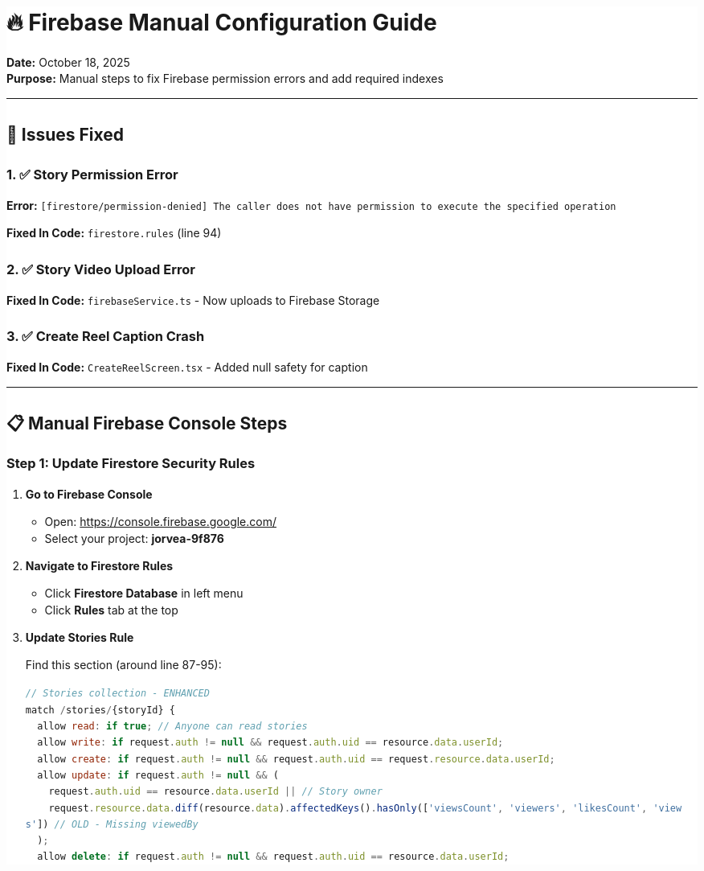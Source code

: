 # 🔥 Firebase Manual Configuration Guide

**Date:** October 18, 2025  
**Purpose:** Manual steps to fix Firebase permission errors and add required indexes

---

## 🚨 Issues Fixed

### 1. ✅ Story Permission Error
**Error:** `[firestore/permission-denied] The caller does not have permission to execute the specified operation`

**Fixed In Code:** `firestore.rules` (line 94)

### 2. ✅ Story Video Upload Error  
**Fixed In Code:** `firebaseService.ts` - Now uploads to Firebase Storage

### 3. ✅ Create Reel Caption Crash
**Fixed In Code:** `CreateReelScreen.tsx` - Added null safety for caption

---

## 📋 Manual Firebase Console Steps

### Step 1: Update Firestore Security Rules

1. **Go to Firebase Console**
   - Open: https://console.firebase.google.com/
   - Select your project: **jorvea-9f876**

2. **Navigate to Firestore Rules**
   - Click **Firestore Database** in left menu
   - Click **Rules** tab at the top

3. **Update Stories Rule**
   
   Find this section (around line 87-95):
   ```javascript
   // Stories collection - ENHANCED
   match /stories/{storyId} {
     allow read: if true; // Anyone can read stories
     allow write: if request.auth != null && request.auth.uid == resource.data.userId;
     allow create: if request.auth != null && request.auth.uid == request.resource.data.userId;
     allow update: if request.auth != null && (
       request.auth.uid == resource.data.userId || // Story owner
       request.resource.data.diff(resource.data).affectedKeys().hasOnly(['viewsCount', 'viewers', 'likesCount', 'views']) // OLD - Missing viewedBy
     );
     allow delete: if request.auth != null && request.auth.uid == resource.data.userId;
   ```
